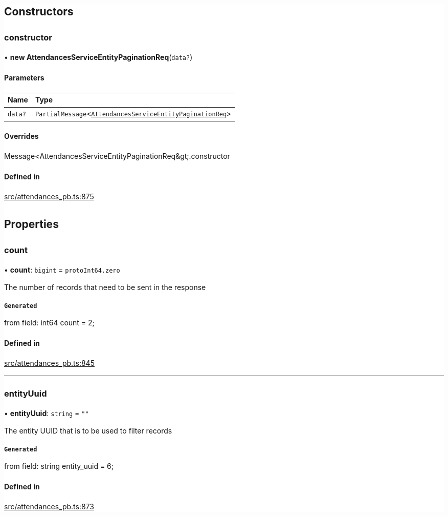 ## Constructors

### constructor

• **new AttendancesServiceEntityPaginationReq**(`data?`)

#### Parameters

| Name | Type |
| :------ | :------ |
| `data?` | `PartialMessage`<[`AttendancesServiceEntityPaginationReq`](AttendancesServiceEntityPaginationReq.md)\> |

#### Overrides

Message&lt;AttendancesServiceEntityPaginationReq\&gt;.constructor

#### Defined in

[src/attendances_pb.ts:875](https://github.com/Unaxiom/genesis-ts-sdk/blob/a265138/src/attendances_pb.ts#L875)

## Properties

### count

• **count**: `bigint` = `protoInt64.zero`

The number of records that need to be sent in the response

**`Generated`**

from field: int64 count = 2;

#### Defined in

[src/attendances_pb.ts:845](https://github.com/Unaxiom/genesis-ts-sdk/blob/a265138/src/attendances_pb.ts#L845)

___

### entityUuid

• **entityUuid**: `string` = `""`

The entity UUID that is to be used to filter records

**`Generated`**

from field: string entity_uuid = 6;

#### Defined in

[src/attendances_pb.ts:873](https://github.com/Unaxiom/genesis-ts-sdk/blob/a265138/src/attendances_pb.ts#L873)
